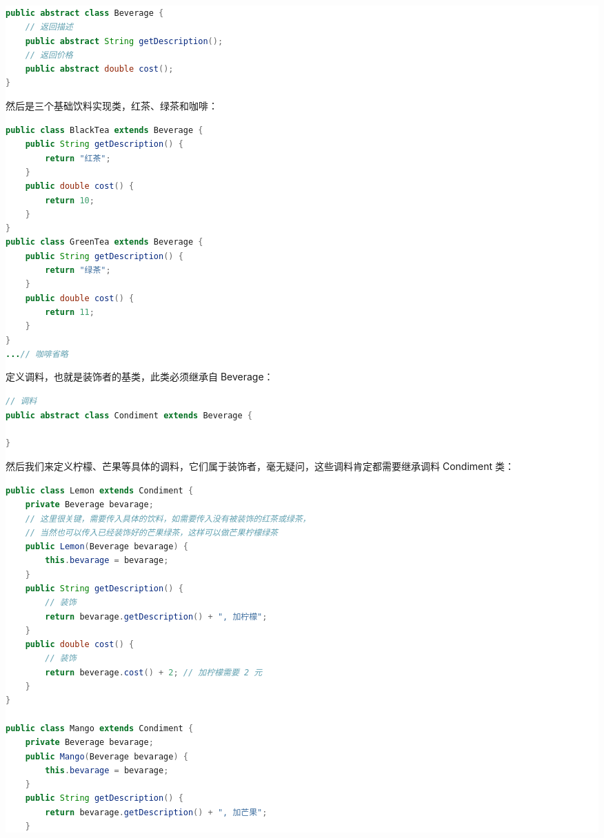 ```java
public abstract class Beverage {
  	// 返回描述
  	public abstract String getDescription();
  	// 返回价格
  	public abstract double cost();
}
```

然后是三个基础饮料实现类，红茶、绿茶和咖啡：

```java
public class BlackTea extends Beverage {
  	public String getDescription() {
        return "红茶";
    }
  	public double cost() {
        return 10;
    }
}
public class GreenTea extends Beverage {
    public String getDescription() {
        return "绿茶";
    }
  	public double cost() {
        return 11;
    }
}
...// 咖啡省略
```

定义调料，也就是装饰者的基类，此类必须继承自 Beverage：

```java
// 调料
public abstract class Condiment extends Beverage {
    
}
```

然后我们来定义柠檬、芒果等具体的调料，它们属于装饰者，毫无疑问，这些调料肯定都需要继承调料 Condiment 类：

```java
public class Lemon extends Condiment {
    private Beverage bevarage;
    // 这里很关键，需要传入具体的饮料，如需要传入没有被装饰的红茶或绿茶，
    // 当然也可以传入已经装饰好的芒果绿茶，这样可以做芒果柠檬绿茶
    public Lemon(Beverage bevarage) {
        this.bevarage = bevarage;
    }
    public String getDescription() {
        // 装饰
        return bevarage.getDescription() + ", 加柠檬";
    }
    public double cost() {
        // 装饰
        return beverage.cost() + 2; // 加柠檬需要 2 元
    }
}

public class Mango extends Condiment {
    private Beverage bevarage;
    public Mango(Beverage bevarage) {
        this.bevarage = bevarage;
    }
    public String getDescription() {
        return bevarage.getDescription() + ", 加芒果";
    }
```